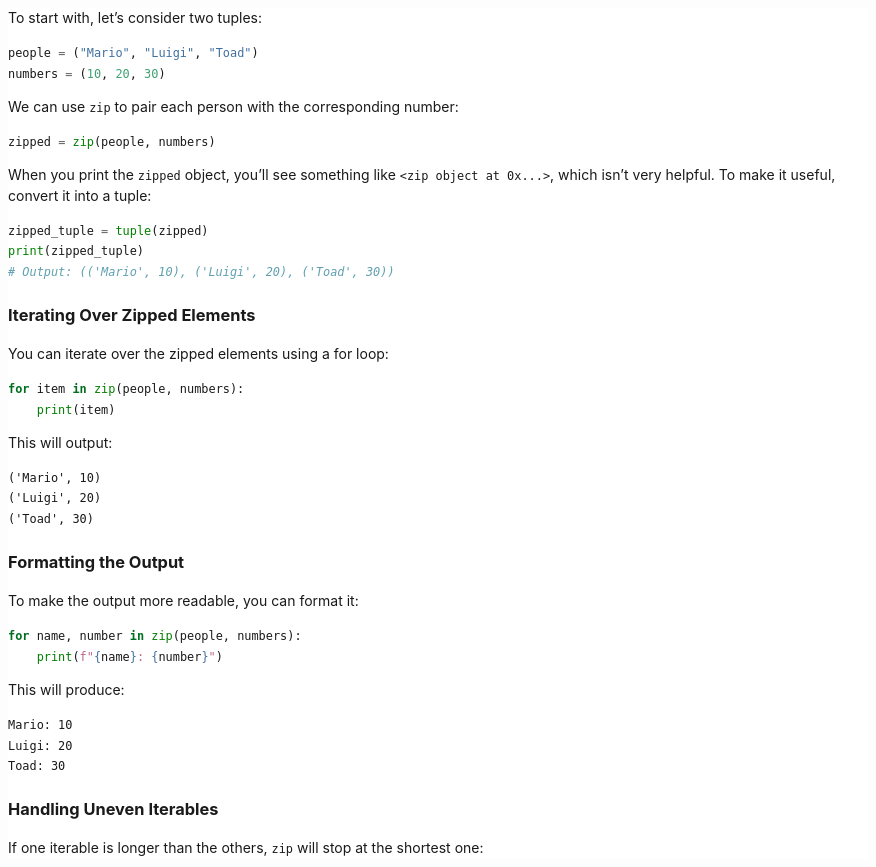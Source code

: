 To start with, let’s consider two tuples:

```python
people = ("Mario", "Luigi", "Toad")
numbers = (10, 20, 30)
```

We can use `zip` to pair each person with the corresponding number:

```python
zipped = zip(people, numbers)
```

When you print the `zipped` object, you’ll see something like `<zip object at 0x...>`, which isn’t very helpful. To make it useful, convert it into a tuple:

```python
zipped_tuple = tuple(zipped)
print(zipped_tuple)
# Output: (('Mario', 10), ('Luigi', 20), ('Toad', 30))
```

### Iterating Over Zipped Elements

You can iterate over the zipped elements using a for loop:

```python
for item in zip(people, numbers):
    print(item)
```

This will output:

```
('Mario', 10)
('Luigi', 20)
('Toad', 30)
```

### Formatting the Output

To make the output more readable, you can format it:

```python
for name, number in zip(people, numbers):
    print(f"{name}: {number}")
```

This will produce:

```
Mario: 10
Luigi: 20
Toad: 30
```

### Handling Uneven Iterables

If one iterable is longer than the others, `zip` will stop at the shortest one:
